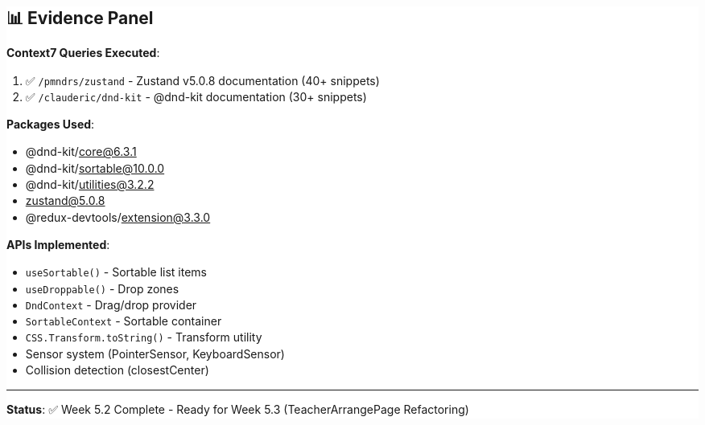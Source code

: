
## 📊 Evidence Panel

**Context7 Queries Executed**:
1. ✅ `/pmndrs/zustand` - Zustand v5.0.8 documentation (40+ snippets)
2. ✅ `/clauderic/dnd-kit` - @dnd-kit documentation (30+ snippets)

**Packages Used**:
- @dnd-kit/core@6.3.1
- @dnd-kit/sortable@10.0.0
- @dnd-kit/utilities@3.2.2
- zustand@5.0.8
- @redux-devtools/extension@3.3.0

**APIs Implemented**:
- `useSortable()` - Sortable list items
- `useDroppable()` - Drop zones
- `DndContext` - Drag/drop provider
- `SortableContext` - Sortable container
- `CSS.Transform.toString()` - Transform utility
- Sensor system (PointerSensor, KeyboardSensor)
- Collision detection (closestCenter)

---

**Status**: ✅ Week 5.2 Complete - Ready for Week 5.3 (TeacherArrangePage Refactoring)

